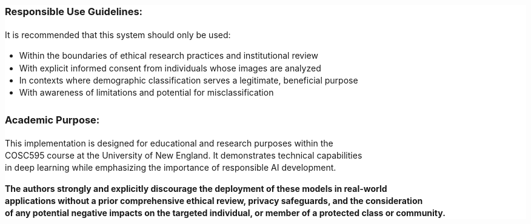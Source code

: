 ### Responsible Use Guidelines:
It is recommended that this system should only be used:   
- Within the boundaries of ethical research practices and institutional review   
- With explicit informed consent from individuals whose images are analyzed   
- In contexts where demographic classification serves a legitimate, beneficial purpose   
- With awareness of limitations and potential for misclassification   

### Academic Purpose:
This implementation is designed for educational and research purposes within the    
COSC595 course at the University of New England. It demonstrates technical capabilities    
in deep learning while emphasizing the importance of responsible AI development.   

**The authors strongly and explicitly discourage the deployment of these models in real-world    
applications without a prior comprehensive ethical review, privacy safeguards, and the consideration    
of any potential negative impacts on the targeted individual, or member of a protected class or community.**   


